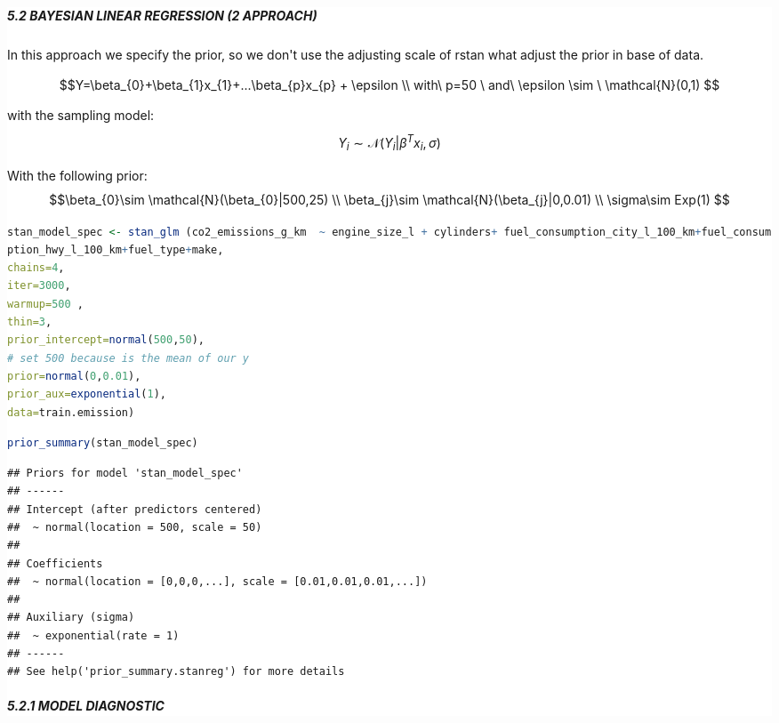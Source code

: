 

##### 5.2 BAYESIAN LINEAR REGRESSION (2 APPROACH)

In this approach we specify the prior, so we don't use the adjusting scale of rstan what adjust the prior in base 
of data.

$$Y=\beta_{0}+\beta_{1}x_{1}+...\beta_{p}x_{p} + \epsilon  \\  with\ p=50 \ and\ \epsilon \sim \ \mathcal{N}(0,1) $$  


with the sampling model:
$$Y_{i}\sim \mathcal{N}(Y_{i}|\beta^{T}x_{i},\sigma)$$

With the following prior:
$$\beta_{0}\sim \mathcal{N}(\beta_{0}|500,25) \\ \beta_{j}\sim \mathcal{N}(\beta_{j}|0,0.01) \\ \sigma\sim Exp(1) $$




```r
stan_model_spec <- stan_glm (co2_emissions_g_km  ~ engine_size_l + cylinders+ fuel_consumption_city_l_100_km+fuel_consumption_hwy_l_100_km+fuel_type+make,
chains=4,
iter=3000,
warmup=500 ,
thin=3,
prior_intercept=normal(500,50),
# set 500 because is the mean of our y
prior=normal(0,0.01),
prior_aux=exponential(1),
data=train.emission)
```



```r
prior_summary(stan_model_spec)
```

```
## Priors for model 'stan_model_spec' 
## ------
## Intercept (after predictors centered)
##  ~ normal(location = 500, scale = 50)
## 
## Coefficients
##  ~ normal(location = [0,0,0,...], scale = [0.01,0.01,0.01,...])
## 
## Auxiliary (sigma)
##  ~ exponential(rate = 1)
## ------
## See help('prior_summary.stanreg') for more details
```



##### 5.2.1 MODEL DIAGNOSTIC
